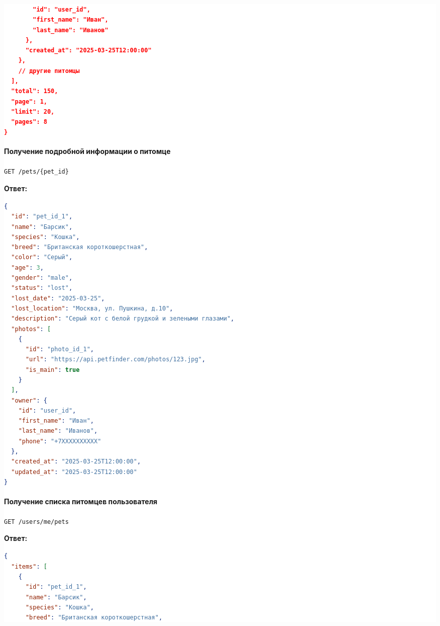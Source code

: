 ```json
        "id": "user_id",
        "first_name": "Иван",
        "last_name": "Иванов"
      },
      "created_at": "2025-03-25T12:00:00"
    },
    // другие питомцы
  ],
  "total": 150,
  "page": 1,
  "limit": 20,
  "pages": 8
}
```

#### Получение подробной информации о питомце
```
GET /pets/{pet_id}
```
**Ответ:**
```json
{
  "id": "pet_id_1",
  "name": "Барсик",
  "species": "Кошка",
  "breed": "Британская короткошерстная",
  "color": "Серый",
  "age": 3,
  "gender": "male",
  "status": "lost",
  "lost_date": "2025-03-25",
  "lost_location": "Москва, ул. Пушкина, д.10",
  "description": "Серый кот с белой грудкой и зелеными глазами",
  "photos": [
    {
      "id": "photo_id_1",
      "url": "https://api.petfinder.com/photos/123.jpg",
      "is_main": true
    }
  ],
  "owner": {
    "id": "user_id",
    "first_name": "Иван",
    "last_name": "Иванов",
    "phone": "+7XXXXXXXXXX"
  },
  "created_at": "2025-03-25T12:00:00",
  "updated_at": "2025-03-25T12:00:00"
}
```

#### Получение списка питомцев пользователя
```
GET /users/me/pets
```
**Ответ:**
```json
{
  "items": [
    {
      "id": "pet_id_1",
      "name": "Барсик",
      "species": "Кошка",
      "breed": "Британская короткошерстная",
```